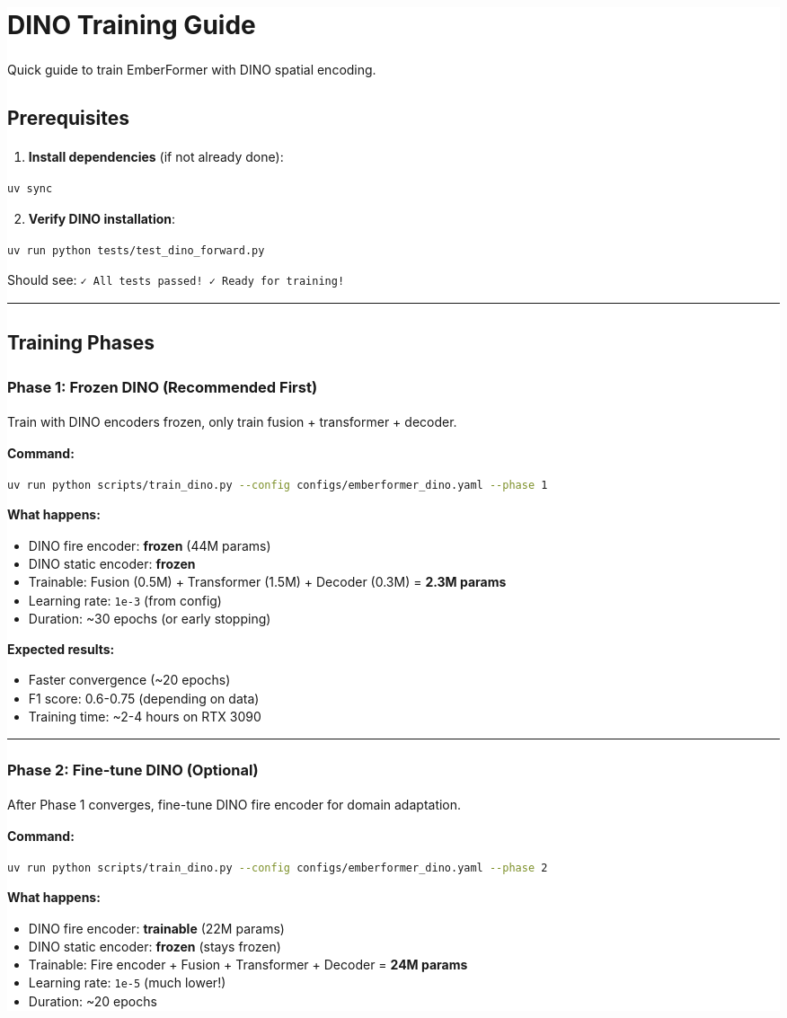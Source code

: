 # DINO Training Guide

Quick guide to train EmberFormer with DINO spatial encoding.

## Prerequisites

1. **Install dependencies** (if not already done):
```bash
uv sync
```

2. **Verify DINO installation**:
```bash
uv run python tests/test_dino_forward.py
```

Should see: `✓ All tests passed! ✓ Ready for training!`

---

## Training Phases

### Phase 1: Frozen DINO (Recommended First)

Train with DINO encoders frozen, only train fusion + transformer + decoder.

**Command:**
```bash
uv run python scripts/train_dino.py --config configs/emberformer_dino.yaml --phase 1
```

**What happens:**
- DINO fire encoder: **frozen** (44M params)
- DINO static encoder: **frozen** 
- Trainable: Fusion (0.5M) + Transformer (1.5M) + Decoder (0.3M) = **2.3M params**
- Learning rate: `1e-3` (from config)
- Duration: ~30 epochs (or early stopping)

**Expected results:**
- Faster convergence (~20 epochs)
- F1 score: 0.6-0.75 (depending on data)
- Training time: ~2-4 hours on RTX 3090

---

### Phase 2: Fine-tune DINO (Optional)

After Phase 1 converges, fine-tune DINO fire encoder for domain adaptation.

**Command:**
```bash
uv run python scripts/train_dino.py --config configs/emberformer_dino.yaml --phase 2
```

**What happens:**
- DINO fire encoder: **trainable** (22M params)
- DINO static encoder: **frozen** (stays frozen)
- Trainable: Fire encoder + Fusion + Transformer + Decoder = **24M params**
- Learning rate: `1e-5` (much lower!)
- Duration: ~20 epochs
